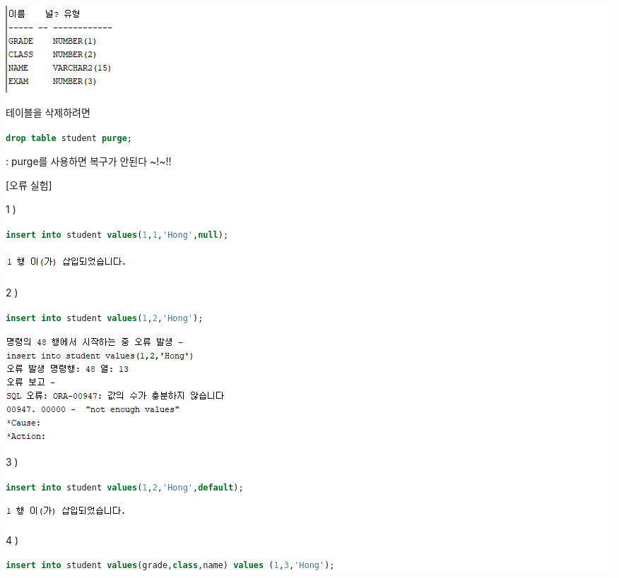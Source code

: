 ![image-20200327135851849](images/image-20200327135851849.png)

테이블을 삭제하려면

```sql
drop table student purge;
```

: purge를 사용하면 복구가 안된다 ~!~!!

[오류 실험]

1 )

```sql
insert into student values(1,1,'Hong',null);
```

![image-20200327135913663](images/image-20200327135913663.png)

2 )

```sql
insert into student values(1,2,'Hong');
```

![image-20200327134245318](images/image-20200327134245318.png)

3 )

```sql
insert into student values(1,2,'Hong',default);
```

![image-20200327135936725](images/image-20200327135936725.png)

4 )

```sql
insert into student values(grade,class,name) values (1,3,'Hong');
```
